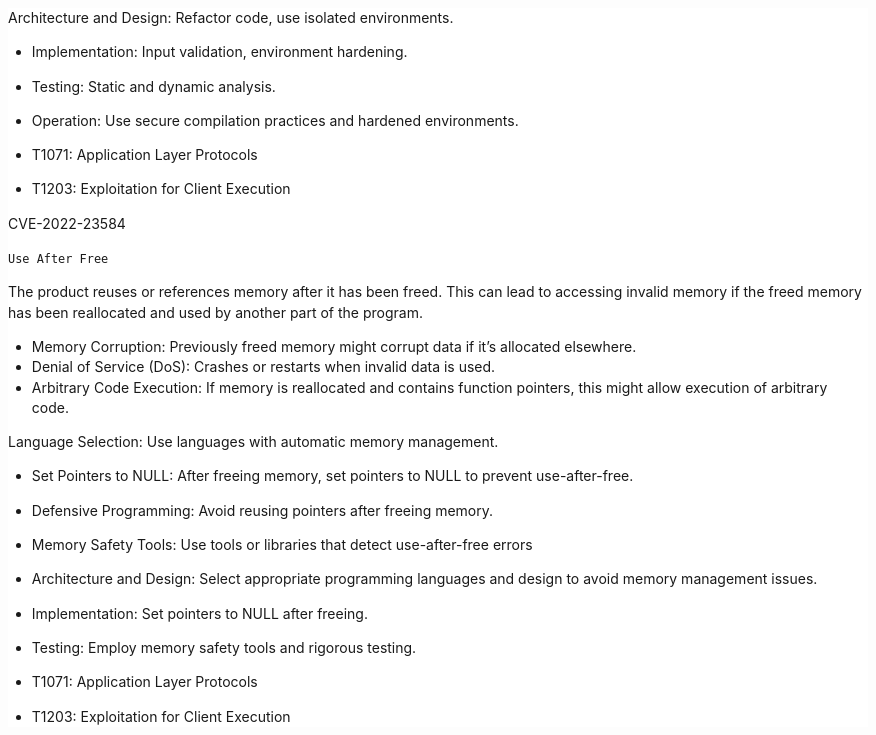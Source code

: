Architecture and Design: Refactor code, use isolated environments. 
- Implementation: Input validation, environment hardening. 
- Testing: Static and dynamic analysis. 
- Operation: Use secure compilation practices and hardened environments.	

- T1071: Application Layer Protocols 
- T1203: Exploitation for Client Execution

CVE-2022-23584







	Use After Free	
The product reuses or references memory after it has been freed. This can lead to accessing invalid memory if the freed memory has been reallocated and used by another part of the program.	
- Memory Corruption: Previously freed memory might corrupt data if it’s allocated elsewhere. 
- Denial of Service (DoS): Crashes or restarts when invalid data is used. 
- Arbitrary Code Execution: If memory is reallocated and contains function pointers, this might allow execution of arbitrary code.	

Language Selection: Use languages with automatic memory management. 
- Set Pointers to NULL: After freeing memory, set pointers to NULL to prevent use-after-free. 
- Defensive Programming: Avoid reusing pointers after freeing memory. 
- Memory Safety Tools: Use tools or libraries that detect use-after-free errors	
- Architecture and Design: Select appropriate programming languages and design to avoid memory management issues. 
- Implementation: Set pointers to NULL after freeing. 
- Testing: Employ memory safety tools and rigorous testing.
	

- T1071: Application Layer Protocols 
- T1203: Exploitation for Client Execution








		
	
	

	

	










		
	
	

	

	




